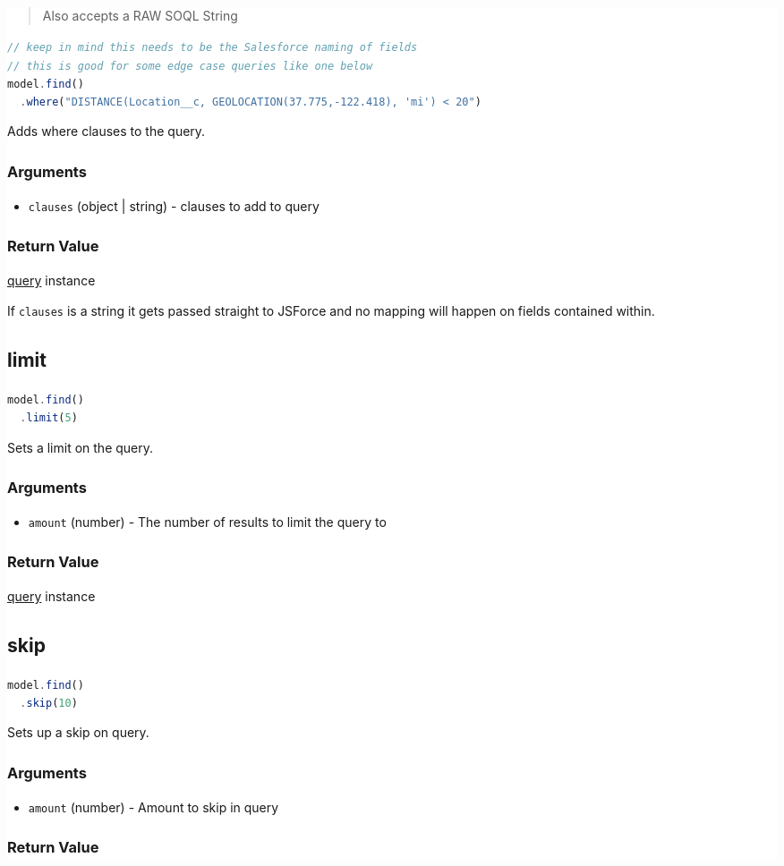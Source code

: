 > Also accepts a RAW SOQL String

```js
// keep in mind this needs to be the Salesforce naming of fields
// this is good for some edge case queries like one below
model.find()
  .where("DISTANCE(Location__c, GEOLOCATION(37.775,-122.418), 'mi') < 20")
```

Adds where clauses to the query.

### Arguments
  * `clauses` (object | string) - clauses to add to query


### Return Value
[query](#query) instance

<aside class="warning">
If <code>clauses</code> is a string it gets passed straight to JSForce and no mapping will happen on fields contained within.
</aside>

## limit

```js
model.find()
  .limit(5)
```

Sets a limit on the query.

### Arguments

* `amount` (number) - The number of results to limit the query to

### Return Value

[query](#query) instance

## skip

```js
model.find()
  .skip(10)
```

Sets up a skip on query.

### Arguments

* `amount` (number) - Amount to skip in query

### Return Value
